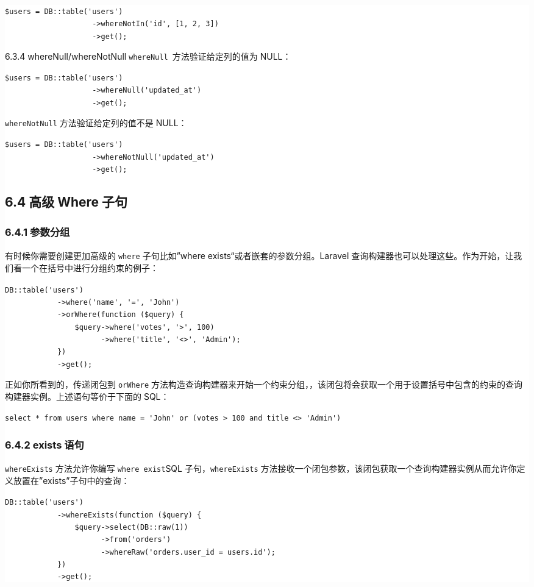 ```
$users = DB::table('users')
                    ->whereNotIn('id', [1, 2, 3])
                    ->get();
```

6.3.4 whereNull/whereNotNull
`whereNull `方法验证给定列的值为 NULL：

```
$users = DB::table('users')
                    ->whereNull('updated_at')
                    ->get();
```

`whereNotNull` 方法验证给定列的值不是 NULL：

```
$users = DB::table('users')
                    ->whereNotNull('updated_at')
                    ->get();
```

## 6.4 高级 Where 子句
### 6.4.1 参数分组
有时候你需要创建更加高级的 `where` 子句比如”where exists“或者嵌套的参数分组。Laravel 查询构建器也可以处理这些。作为开始，让我们看一个在括号中进行分组约束的例子：

```
DB::table('users')
            ->where('name', '=', 'John')
            ->orWhere(function ($query) {
                $query->where('votes', '>', 100)
                      ->where('title', '<>', 'Admin');
            })
            ->get();
```

正如你所看到的，传递闭包到 `orWhere` 方法构造查询构建器来开始一个约束分组，，该闭包将会获取一个用于设置括号中包含的约束的查询构建器实例。上述语句等价于下面的 SQL：

```
select * from users where name = 'John' or (votes > 100 and title <> 'Admin')
```

### 6.4.2 exists 语句
`whereExists` 方法允许你编写 `where exist`SQL 子句，`whereExists` 方法接收一个闭包参数，该闭包获取一个查询构建器实例从而允许你定义放置在”exists”子句中的查询：

```
DB::table('users')
            ->whereExists(function ($query) {
                $query->select(DB::raw(1))
                      ->from('orders')
                      ->whereRaw('orders.user_id = users.id');
            })
            ->get();
```

